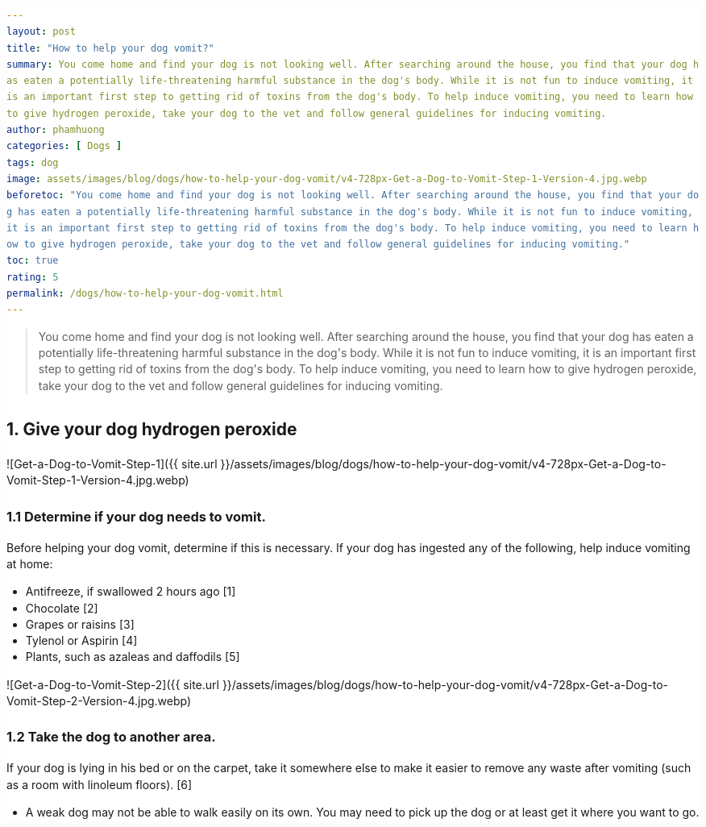 ```yaml
---
layout: post
title: "How to help your dog vomit?"
summary: You come home and find your dog is not looking well. After searching around the house, you find that your dog has eaten a potentially life-threatening harmful substance in the dog's body. While it is not fun to induce vomiting, it is an important first step to getting rid of toxins from the dog's body. To help induce vomiting, you need to learn how to give hydrogen peroxide, take your dog to the vet and follow general guidelines for inducing vomiting.
author: phamhuong
categories: [ Dogs ]
tags: dog
image: assets/images/blog/dogs/how-to-help-your-dog-vomit/v4-728px-Get-a-Dog-to-Vomit-Step-1-Version-4.jpg.webp
beforetoc: "You come home and find your dog is not looking well. After searching around the house, you find that your dog has eaten a potentially life-threatening harmful substance in the dog's body. While it is not fun to induce vomiting, it is an important first step to getting rid of toxins from the dog's body. To help induce vomiting, you need to learn how to give hydrogen peroxide, take your dog to the vet and follow general guidelines for inducing vomiting."
toc: true
rating: 5
permalink: /dogs/how-to-help-your-dog-vomit.html
---
```


> You come home and find your dog is not looking well. After searching around the house, you find that your dog has eaten a potentially life-threatening harmful substance in the dog's body. While it is not fun to induce vomiting, it is an important first step to getting rid of toxins from the dog's body. To help induce vomiting, you need to learn how to give hydrogen peroxide, take your dog to the vet and follow general guidelines for inducing vomiting.
 
## 1. Give your dog hydrogen peroxide

![Get-a-Dog-to-Vomit-Step-1]({{ site.url }}/assets/images/blog/dogs/how-to-help-your-dog-vomit/v4-728px-Get-a-Dog-to-Vomit-Step-1-Version-4.jpg.webp)

### 1.1 Determine if your dog needs to vomit.

Before helping your dog vomit, determine if this is necessary. If your dog has ingested any of the following, help induce vomiting at home:
- Antifreeze, if swallowed 2 hours ago [1]
- Chocolate [2]
- Grapes or raisins [3]
- Tylenol or Aspirin [4]
- Plants, such as azaleas and daffodils [5]

![Get-a-Dog-to-Vomit-Step-2]({{ site.url }}/assets/images/blog/dogs/how-to-help-your-dog-vomit/v4-728px-Get-a-Dog-to-Vomit-Step-2-Version-4.jpg.webp)

### 1.2 Take the dog to another area. 

If your dog is lying in his bed or on the carpet, take it somewhere else to make it easier to remove any waste after vomiting (such as a room with linoleum floors). [6]
- A weak dog may not be able to walk easily on its own. You may need to pick up the dog or at least get it where you want to go.
